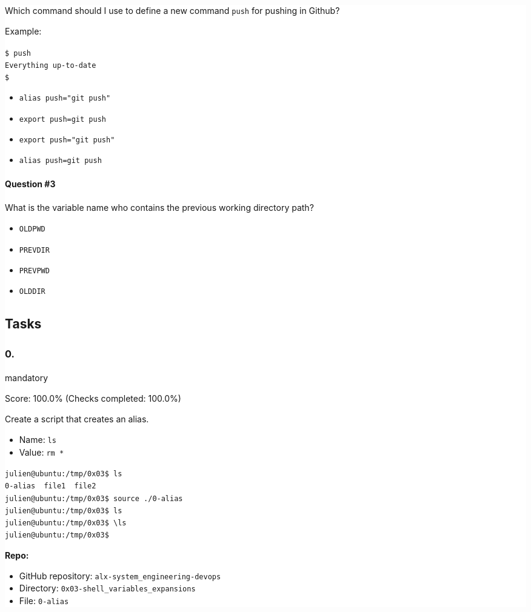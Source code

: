 Which command should I use to define a new command `push` for pushing in Github?

Example:

```
$ push 
Everything up-to-date
$
```

-   `alias push="git push"`
    
-   `export push=git push`
    
-   `export push="git push"`
    
-   `alias push=git push`
    

#### Question #3

What is the variable name who contains the previous working directory path?

-   `OLDPWD`
    
-   `PREVDIR`
    
-   `PREVPWD`
    
-   `OLDDIR`
    

## Tasks

### 0\. <o>

mandatory

Score: 100.0% (Checks completed: 100.0%)

Create a script that creates an alias.

-   Name: `ls`
-   Value: `rm *`

```
julien@ubuntu:/tmp/0x03$ ls
0-alias  file1  file2
julien@ubuntu:/tmp/0x03$ source ./0-alias 
julien@ubuntu:/tmp/0x03$ ls
julien@ubuntu:/tmp/0x03$ \ls
julien@ubuntu:/tmp/0x03$ 
```

**Repo:**

-   GitHub repository: `alx-system_engineering-devops`
-   Directory: `0x03-shell_variables_expansions`
-   File: `0-alias`
